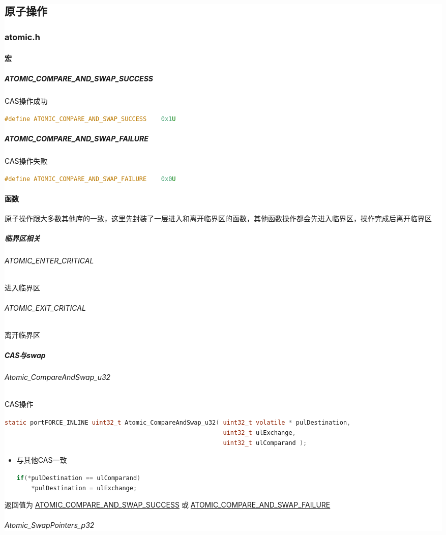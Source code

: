 ## 原子操作

### atomic.h

#### 宏

##### ATOMIC_COMPARE_AND_SWAP_SUCCESS

CAS操作成功

```c
#define ATOMIC_COMPARE_AND_SWAP_SUCCESS    0x1U
```

##### ATOMIC_COMPARE_AND_SWAP_FAILURE

CAS操作失败

```c
#define ATOMIC_COMPARE_AND_SWAP_FAILURE    0x0U
```

#### 函数

原子操作跟大多数其他库的一致，这里先封装了一层进入和离开临界区的函数，其他函数操作都会先进入临界区，操作完成后离开临界区

##### 临界区相关

###### ATOMIC_ENTER_CRITICAL

进入临界区

###### ATOMIC_EXIT_CRITICAL

离开临界区

##### CAS与swap

###### Atomic_CompareAndSwap_u32

CAS操作

```c
static portFORCE_INLINE uint32_t Atomic_CompareAndSwap_u32( uint32_t volatile * pulDestination,
                                                            uint32_t ulExchange,
                                                            uint32_t ulComparand );
```

* 与其他CAS一致
  
  ```c
  if(*pulDestination == ulComparand)
      *pulDestination = ulExchange;
  ```

返回值为 [ATOMIC_COMPARE_AND_SWAP_SUCCESS](#ATOMIC_COMPARE_AND_SWAP_SUCCESS) 或 [ATOMIC_COMPARE_AND_SWAP_FAILURE](#ATOMIC_COMPARE_AND_SWAP_FAILURE)

###### Atomic_SwapPointers_p32
